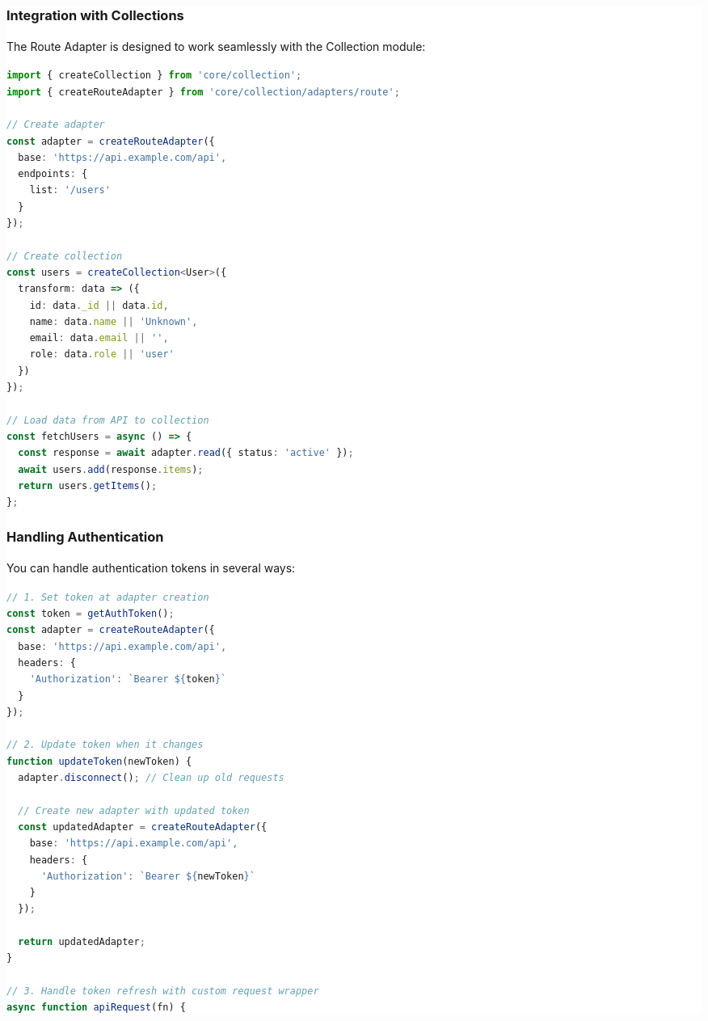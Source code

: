 ### Integration with Collections

The Route Adapter is designed to work seamlessly with the Collection module:

```typescript
import { createCollection } from 'core/collection';
import { createRouteAdapter } from 'core/collection/adapters/route';

// Create adapter
const adapter = createRouteAdapter({
  base: 'https://api.example.com/api',
  endpoints: {
    list: '/users'
  }
});

// Create collection
const users = createCollection<User>({
  transform: data => ({
    id: data._id || data.id,
    name: data.name || 'Unknown',
    email: data.email || '',
    role: data.role || 'user'
  })
});

// Load data from API to collection
const fetchUsers = async () => {
  const response = await adapter.read({ status: 'active' });
  await users.add(response.items);
  return users.getItems();
};
```

### Handling Authentication
  
You can handle authentication tokens in several ways:

```typescript
// 1. Set token at adapter creation
const token = getAuthToken();
const adapter = createRouteAdapter({
  base: 'https://api.example.com/api',
  headers: {
    'Authorization': `Bearer ${token}`
  }
});

// 2. Update token when it changes
function updateToken(newToken) {
  adapter.disconnect(); // Clean up old requests
  
  // Create new adapter with updated token
  const updatedAdapter = createRouteAdapter({
    base: 'https://api.example.com/api',
    headers: {
      'Authorization': `Bearer ${newToken}`
    }
  });
  
  return updatedAdapter;
}

// 3. Handle token refresh with custom request wrapper
async function apiRequest(fn) {
```